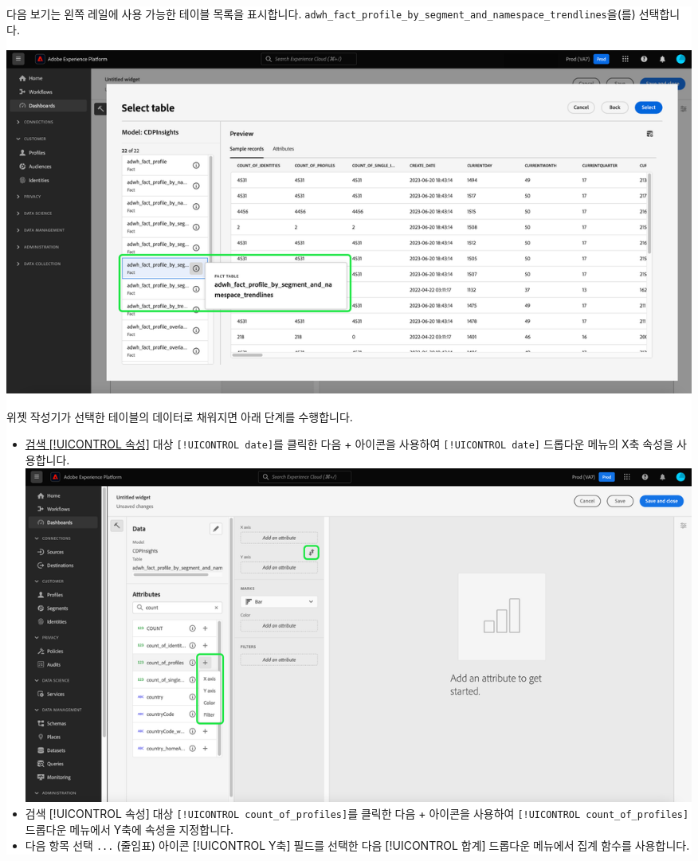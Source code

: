 다음 보기는 왼쪽 레일에 사용 가능한 테이블 목록을 표시합니다. `adwh_fact_profile_by_segment_and_namespace_trendlines`을(를) 선택합니다.

![&#39;adwh_fact_profile_by_segment_and_namespace_trendlines&#39; 테이블이 강조 표시된 테이블 선택 대화 상자](../images/insights-use-cases/consent-analysis/select-table.png)

위젯 작성기가 선택한 테이블의 데이터로 채워지면 아래 단계를 수행합니다.

- [검색 [!UICONTROL 속성]](../user-defined-dashboards.md#add-filter-attributes) 대상 `[!UICONTROL date]`를 클릭한 다음 + 아이콘을 사용하여 `[!UICONTROL date]` 드롭다운 메뉴의 X축 속성을 사용합니다.
  ![추가 아이콘 및 드롭다운 메뉴가 강조 표시된 위젯 작성기.](../images/user-defined-dashboards/attributes-dropdown.png)
- 검색 [!UICONTROL 속성] 대상 `[!UICONTROL count_of_profiles]`를 클릭한 다음 + 아이콘을 사용하여 `[!UICONTROL count_of_profiles]` 드롭다운 메뉴에서 Y축에 속성을 지정합니다.
- 다음 항목 선택 `...` (줄임표) 아이콘 [!UICONTROL Y축] 필드를 선택한 다음 [!UICONTROL 합계] 드롭다운 메뉴에서 집계 함수를 사용합니다.
